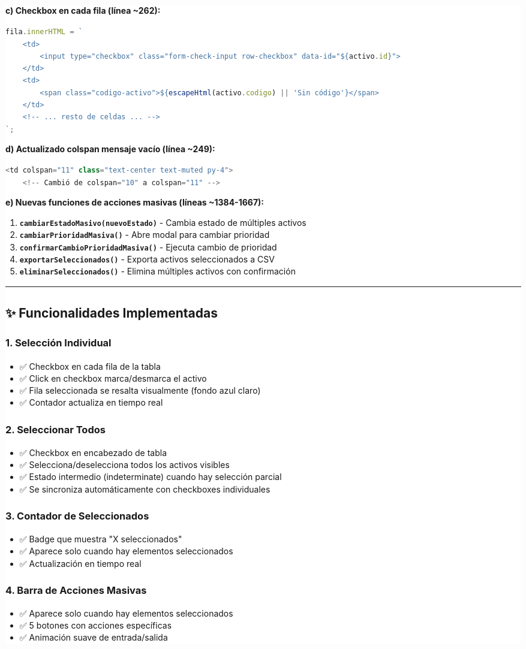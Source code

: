 **c) Checkbox en cada fila (línea ~262):**
```javascript
fila.innerHTML = `
    <td>
        <input type="checkbox" class="form-check-input row-checkbox" data-id="${activo.id}">
    </td>
    <td>
        <span class="codigo-activo">${escapeHtml(activo.codigo) || 'Sin código'}</span>
    </td>
    <!-- ... resto de celdas ... -->
`;
```

**d) Actualizado colspan mensaje vacío (línea ~249):**
```javascript
<td colspan="11" class="text-center text-muted py-4">
    <!-- Cambió de colspan="10" a colspan="11" -->
```

**e) Nuevas funciones de acciones masivas (líneas ~1384-1667):**

1. **`cambiarEstadoMasivo(nuevoEstado)`** - Cambia estado de múltiples activos
2. **`cambiarPrioridadMasiva()`** - Abre modal para cambiar prioridad
3. **`confirmarCambioPrioridadMasiva()`** - Ejecuta cambio de prioridad
4. **`exportarSeleccionados()`** - Exporta activos seleccionados a CSV
5. **`eliminarSeleccionados()`** - Elimina múltiples activos con confirmación

---

## ✨ Funcionalidades Implementadas

### 1. **Selección Individual**
- ✅ Checkbox en cada fila de la tabla
- ✅ Click en checkbox marca/desmarca el activo
- ✅ Fila seleccionada se resalta visualmente (fondo azul claro)
- ✅ Contador actualiza en tiempo real

### 2. **Seleccionar Todos**
- ✅ Checkbox en encabezado de tabla
- ✅ Selecciona/deselecciona todos los activos visibles
- ✅ Estado intermedio (indeterminate) cuando hay selección parcial
- ✅ Se sincroniza automáticamente con checkboxes individuales

### 3. **Contador de Seleccionados**
- ✅ Badge que muestra "X seleccionados"
- ✅ Aparece solo cuando hay elementos seleccionados
- ✅ Actualización en tiempo real

### 4. **Barra de Acciones Masivas**
- ✅ Aparece solo cuando hay elementos seleccionados
- ✅ 5 botones con acciones específicas
- ✅ Animación suave de entrada/salida
